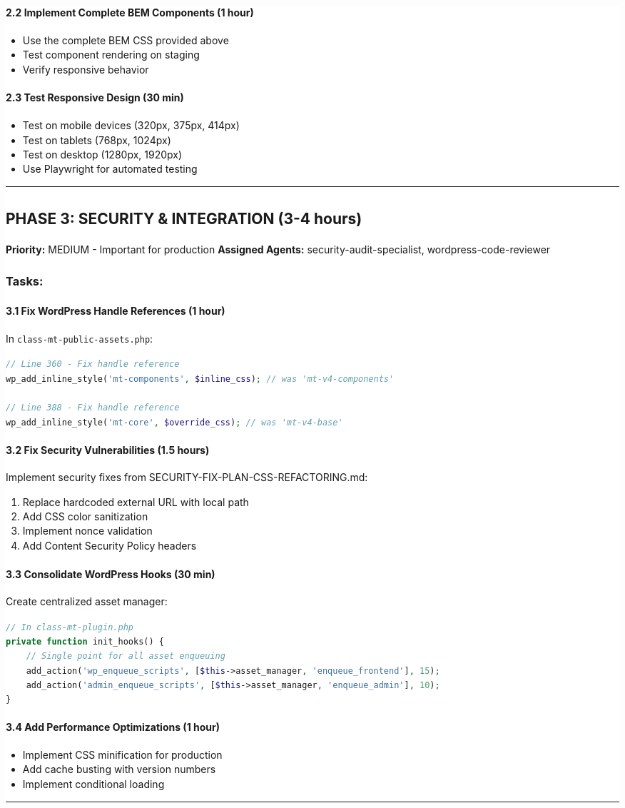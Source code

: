 #### 2.2 Implement Complete BEM Components (1 hour)
- Use the complete BEM CSS provided above
- Test component rendering on staging
- Verify responsive behavior

#### 2.3 Test Responsive Design (30 min)
- Test on mobile devices (320px, 375px, 414px)
- Test on tablets (768px, 1024px)
- Test on desktop (1280px, 1920px)
- Use Playwright for automated testing

---

## PHASE 3: SECURITY & INTEGRATION (3-4 hours)
**Priority:** MEDIUM - Important for production
**Assigned Agents:** security-audit-specialist, wordpress-code-reviewer

### Tasks:

#### 3.1 Fix WordPress Handle References (1 hour)

In `class-mt-public-assets.php`:
```php
// Line 360 - Fix handle reference
wp_add_inline_style('mt-components', $inline_css); // was 'mt-v4-components'

// Line 388 - Fix handle reference  
wp_add_inline_style('mt-core', $override_css); // was 'mt-v4-base'
```

#### 3.2 Fix Security Vulnerabilities (1.5 hours)

Implement security fixes from SECURITY-FIX-PLAN-CSS-REFACTORING.md:
1. Replace hardcoded external URL with local path
2. Add CSS color sanitization
3. Implement nonce validation
4. Add Content Security Policy headers

#### 3.3 Consolidate WordPress Hooks (30 min)

Create centralized asset manager:
```php
// In class-mt-plugin.php
private function init_hooks() {
    // Single point for all asset enqueuing
    add_action('wp_enqueue_scripts', [$this->asset_manager, 'enqueue_frontend'], 15);
    add_action('admin_enqueue_scripts', [$this->asset_manager, 'enqueue_admin'], 10);
}
```

#### 3.4 Add Performance Optimizations (1 hour)
- Implement CSS minification for production
- Add cache busting with version numbers
- Implement conditional loading

---